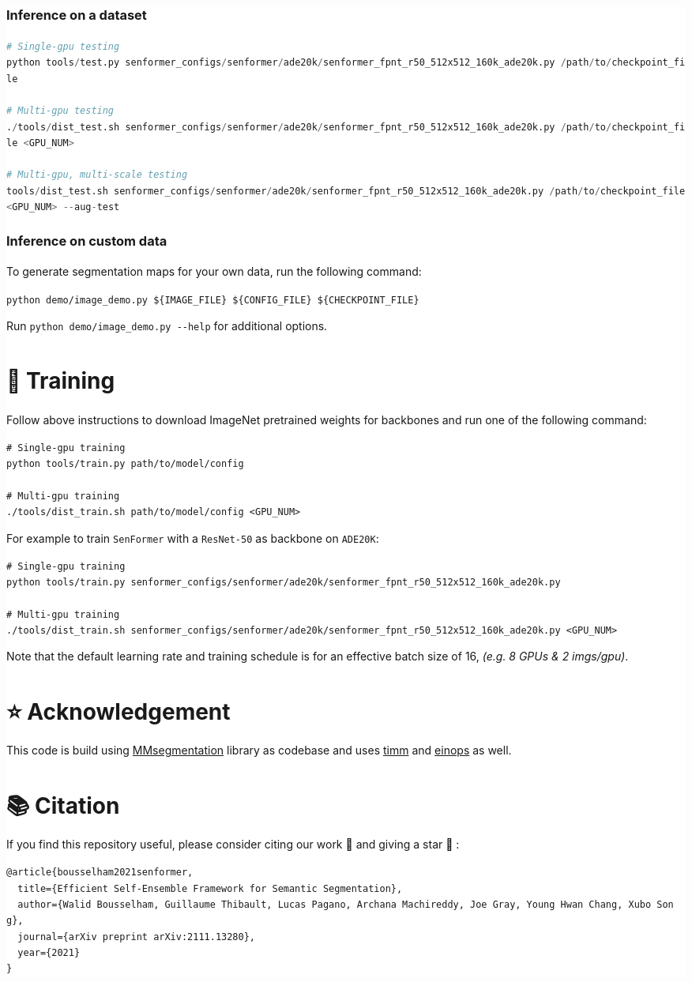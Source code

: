 ### Inference on a dataset
```python
# Single-gpu testing
python tools/test.py senformer_configs/senformer/ade20k/senformer_fpnt_r50_512x512_160k_ade20k.py /path/to/checkpoint_file

# Multi-gpu testing
./tools/dist_test.sh senformer_configs/senformer/ade20k/senformer_fpnt_r50_512x512_160k_ade20k.py /path/to/checkpoint_file <GPU_NUM>

# Multi-gpu, multi-scale testing
tools/dist_test.sh senformer_configs/senformer/ade20k/senformer_fpnt_r50_512x512_160k_ade20k.py /path/to/checkpoint_file <GPU_NUM> --aug-test
```
### Inference on custom data
To generate segmentation maps for your own data, run the following command:
```shell
python demo/image_demo.py ${IMAGE_FILE} ${CONFIG_FILE} ${CHECKPOINT_FILE}
```
Run `python demo/image_demo.py --help` for additional options. 
# :nut_and_bolt: Training
Follow above instructions to download ImageNet pretrained weights for backbones and run one of the following command:

```shell
# Single-gpu training
python tools/train.py path/to/model/config 

# Multi-gpu training
./tools/dist_train.sh path/to/model/config <GPU_NUM>
```

For example to train ` SenFormer ` with a ` ResNet-50 ` as backbone on `ADE20K`:

```shell
# Single-gpu training
python tools/train.py senformer_configs/senformer/ade20k/senformer_fpnt_r50_512x512_160k_ade20k.py 

# Multi-gpu training
./tools/dist_train.sh senformer_configs/senformer/ade20k/senformer_fpnt_r50_512x512_160k_ade20k.py <GPU_NUM>
```
Note that the default learning rate and training schedule is for an effective batch size of 16, _(e.g. 8 GPUs & 2 imgs/gpu)_.
# :star: Acknowledgement
This code is build using [MMsegmentation](https://mmsegmentation.readthedocs.io/en/latest/) library as codebase and uses [timm](https://github.com/rwightman/pytorch-image-models) and [einops](https://github.com/arogozhnikov/einops) as well.

# :books: Citation
If you find this repository useful, please consider citing our work :pencil: and giving a star :star2: :
```
@article{bousselham2021senformer,
  title={Efficient Self-Ensemble Framework for Semantic Segmentation},
  author={Walid Bousselham, Guillaume Thibault, Lucas Pagano, Archana Machireddy, Joe Gray, Young Hwan Chang, Xubo Song},
  journal={arXiv preprint arXiv:2111.13280},
  year={2021}
}
```
